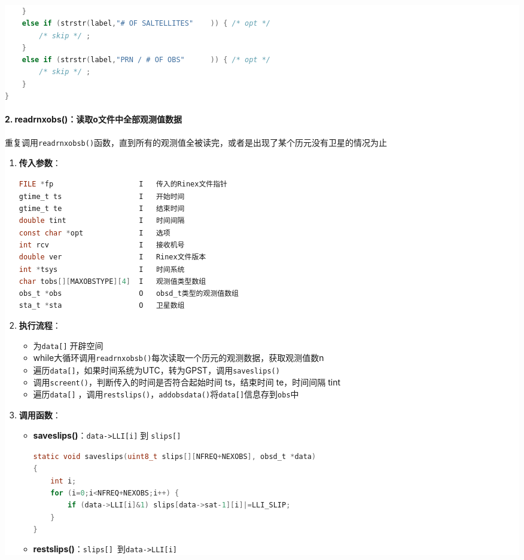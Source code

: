 ```c
    }
    else if (strstr(label,"# OF SALTELLITES"    )) { /* opt */
        /* skip */ ;
    }
    else if (strstr(label,"PRN / # OF OBS"      )) { /* opt */
        /* skip */ ;
    }
}
```



#### 2. readrnxobs()：读取o文件中全部观测值数据

重复调用`readrnxobsb()`函数，直到所有的观测值全被读完，或者是出现了某个历元没有卫星的情况为止 

1. **传入参数**：

   ```c
   FILE *fp                    I   传入的Rinex文件指针
   gtime_t ts                  I   开始时间
   gtime_t te                  I   结束时间
   double tint                 I   时间间隔
   const char *opt             I   选项
   int rcv                     I   接收机号
   double ver                  I   Rinex文件版本
   int *tsys                   I   时间系统
   char tobs[][MAXOBSTYPE][4]  I   观测值类型数组
   obs_t *obs                  O   obsd_t类型的观测值数组
   sta_t *sta                  O   卫星数组
   ```

   

2. **执行流程**：

   * 为`data[]` 开辟空间
   * while大循环调用`readrnxobsb()`每次读取一个历元的观测数据，获取观测值数n
    * 遍历`data[]`，如果时间系统为UTC，转为GPST，调用`saveslips()`
   * 调用`screent()`，判断传入的时间是否符合起始时间 ts，结束时间 te，时间间隔 tint
   * 遍历`data[]` ，调用`restslips()`，`addobsdata()`将`data[]`信息存到`obs`中 

3. **调用函数**：

   * **saveslips()**：`data->LLI[i]` 到 `slips[]`

     ```c
     static void saveslips(uint8_t slips[][NFREQ+NEXOBS], obsd_t *data)
     {
         int i;
         for (i=0;i<NFREQ+NEXOBS;i++) {
             if (data->LLI[i]&1) slips[data->sat-1][i]|=LLI_SLIP;
         }
     }
     ```

   * **restslips()**：`slips[] `到`data->LLI[i]`
